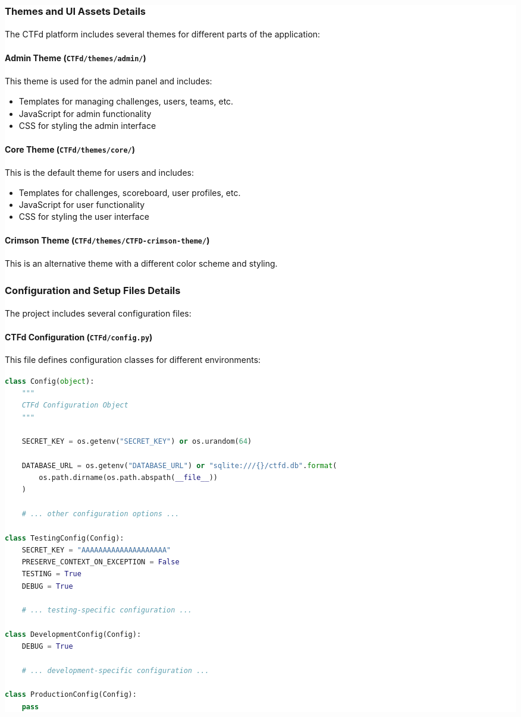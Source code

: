 ### Themes and UI Assets Details

The CTFd platform includes several themes for different parts of the application:

#### Admin Theme (`CTFd/themes/admin/`)

This theme is used for the admin panel and includes:

- Templates for managing challenges, users, teams, etc.
- JavaScript for admin functionality
- CSS for styling the admin interface

#### Core Theme (`CTFd/themes/core/`)

This is the default theme for users and includes:

- Templates for challenges, scoreboard, user profiles, etc.
- JavaScript for user functionality
- CSS for styling the user interface

#### Crimson Theme (`CTFd/themes/CTFD-crimson-theme/`)

This is an alternative theme with a different color scheme and styling.

### Configuration and Setup Files Details

The project includes several configuration files:

#### CTFd Configuration (`CTFd/config.py`)

This file defines configuration classes for different environments:

```python
class Config(object):
    """
    CTFd Configuration Object
    """

    SECRET_KEY = os.getenv("SECRET_KEY") or os.urandom(64)

    DATABASE_URL = os.getenv("DATABASE_URL") or "sqlite:///{}/ctfd.db".format(
        os.path.dirname(os.path.abspath(__file__))
    )
    
    # ... other configuration options ...

class TestingConfig(Config):
    SECRET_KEY = "AAAAAAAAAAAAAAAAAAAA"
    PRESERVE_CONTEXT_ON_EXCEPTION = False
    TESTING = True
    DEBUG = True
    
    # ... testing-specific configuration ...

class DevelopmentConfig(Config):
    DEBUG = True
    
    # ... development-specific configuration ...

class ProductionConfig(Config):
    pass
```
